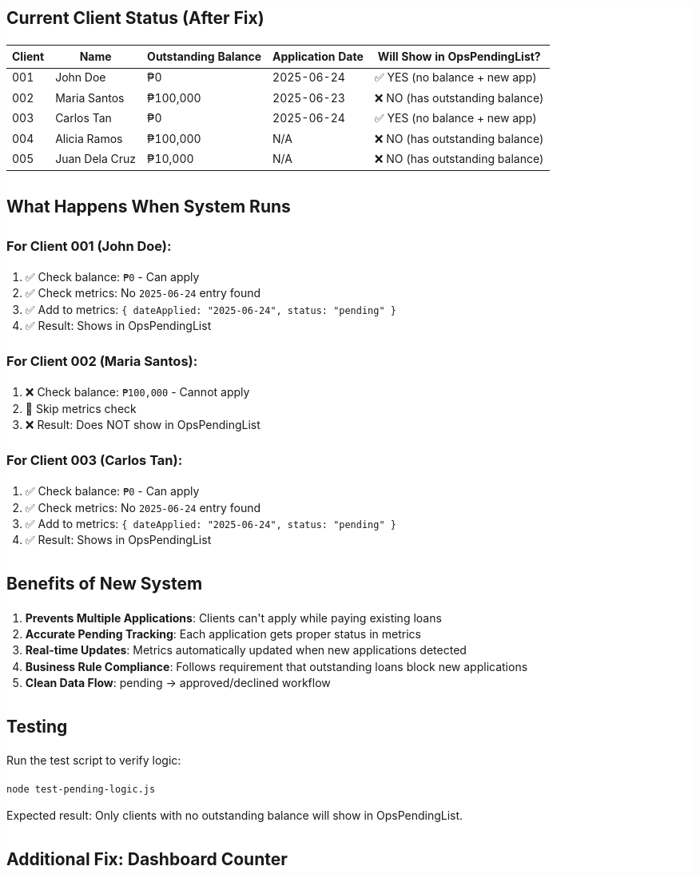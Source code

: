 ## Current Client Status (After Fix)

| Client | Name | Outstanding Balance | Application Date | Will Show in OpsPendingList? |
|--------|------|-------------------|------------------|------------------------------|
| 001 | John Doe | ₱0 | 2025-06-24 | ✅ YES (no balance + new app) |
| 002 | Maria Santos | ₱100,000 | 2025-06-23 | ❌ NO (has outstanding balance) |
| 003 | Carlos Tan | ₱0 | 2025-06-24 | ✅ YES (no balance + new app) |
| 004 | Alicia Ramos | ₱100,000 | N/A | ❌ NO (has outstanding balance) |
| 005 | Juan Dela Cruz | ₱10,000 | N/A | ❌ NO (has outstanding balance) |

## What Happens When System Runs

### For Client 001 (John Doe):
1. ✅ Check balance: `₱0` - Can apply
2. ✅ Check metrics: No `2025-06-24` entry found
3. ✅ Add to metrics: `{ dateApplied: "2025-06-24", status: "pending" }`
4. ✅ Result: Shows in OpsPendingList

### For Client 002 (Maria Santos):
1. ❌ Check balance: `₱100,000` - Cannot apply
2. 🚫 Skip metrics check
3. ❌ Result: Does NOT show in OpsPendingList

### For Client 003 (Carlos Tan):
1. ✅ Check balance: `₱0` - Can apply
2. ✅ Check metrics: No `2025-06-24` entry found
3. ✅ Add to metrics: `{ dateApplied: "2025-06-24", status: "pending" }`
4. ✅ Result: Shows in OpsPendingList

## Benefits of New System

1. **Prevents Multiple Applications**: Clients can't apply while paying existing loans
2. **Accurate Pending Tracking**: Each application gets proper status in metrics
3. **Real-time Updates**: Metrics automatically updated when new applications detected
4. **Business Rule Compliance**: Follows requirement that outstanding loans block new applications
5. **Clean Data Flow**: pending → approved/declined workflow

## Testing

Run the test script to verify logic:
```bash
node test-pending-logic.js
```

Expected result: Only clients with no outstanding balance will show in OpsPendingList.

## Additional Fix: Dashboard Counter
